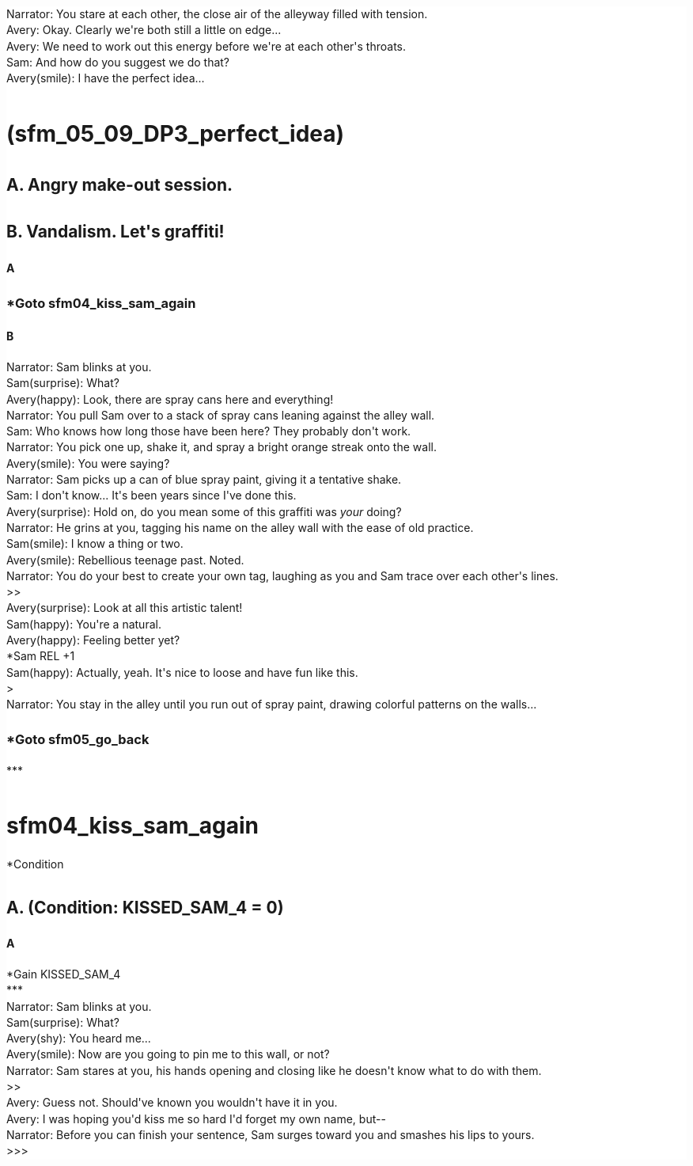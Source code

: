 Narrator: You stare at each other, the close air of the alleyway filled with tension.  
Avery: Okay. Clearly we're both still a little on edge...  
Avery: We need to work out this energy before we're at each other's throats.  
Sam: And how do you suggest we do that?  
Avery(smile): I have the perfect idea...  
# (sfm_05_09_DP3_perfect_idea)  
## A. Angry make-out session.  
## B. Vandalism. Let's graffiti!  
#### A  
### \*Goto sfm04_kiss_sam_again  
#### B  
Narrator: Sam blinks at you.  
Sam(surprise): What?  
Avery(happy): Look, there are spray cans here and everything!  
Narrator: You pull Sam over to a stack of spray cans leaning against the alley wall.  
Sam: Who knows how long those have been here? They probably don't work.  
Narrator: You pick one up, shake it, and spray a bright orange streak onto the wall.  
Avery(smile): You were saying?  
Narrator: Sam picks up a can of blue spray paint, giving it a tentative shake.  
Sam: I don't know... It's been years since I've done this.  
Avery(surprise): Hold on, do you mean some of this graffiti was <i>your</i> doing?  
Narrator: He grins at you, tagging his name on the alley wall with the ease of old practice.  
Sam(smile): I know a thing or two.  
Avery(smile): Rebellious teenage past. Noted.  
Narrator: You do your best to create your own tag, laughing as you and Sam trace over each other's lines.  
\>>  
Avery(surprise): Look at all this artistic talent!  
Sam(happy): You're a natural.  
Avery(happy): Feeling better yet?  
\*Sam REL +1  
Sam(happy): Actually, yeah. It's nice to loose and have fun like this.  
\>  
Narrator: You stay in the alley until you run out of spray paint, drawing colorful patterns on the walls...  
### \*Goto sfm05_go_back  
\***  
# sfm04_kiss_sam_again  
\*Condition  
## A. (Condition: KISSED_SAM_4 = 0)  
#### A  
\*Gain KISSED_SAM_4  
\***  
Narrator: Sam blinks at you.  
Sam(surprise): What?  
Avery(shy): You heard me...  
Avery(smile): Now are you going to pin me to this wall, or not?  
Narrator: Sam stares at you, his hands opening and closing like he doesn't know what to do with them.  
\>>  
Avery: Guess not. Should've known you wouldn't have it in you.  
Avery: I was hoping you'd kiss me so hard I'd forget my own name, but--  
Narrator: Before you can finish your sentence, Sam surges toward you and smashes his lips to yours.  
\>>>  